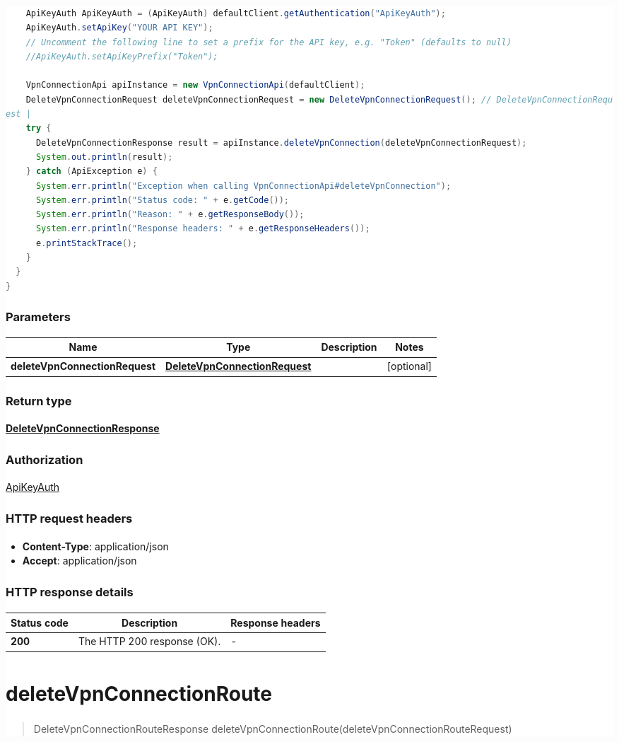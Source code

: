 ```java
    ApiKeyAuth ApiKeyAuth = (ApiKeyAuth) defaultClient.getAuthentication("ApiKeyAuth");
    ApiKeyAuth.setApiKey("YOUR API KEY");
    // Uncomment the following line to set a prefix for the API key, e.g. "Token" (defaults to null)
    //ApiKeyAuth.setApiKeyPrefix("Token");

    VpnConnectionApi apiInstance = new VpnConnectionApi(defaultClient);
    DeleteVpnConnectionRequest deleteVpnConnectionRequest = new DeleteVpnConnectionRequest(); // DeleteVpnConnectionRequest | 
    try {
      DeleteVpnConnectionResponse result = apiInstance.deleteVpnConnection(deleteVpnConnectionRequest);
      System.out.println(result);
    } catch (ApiException e) {
      System.err.println("Exception when calling VpnConnectionApi#deleteVpnConnection");
      System.err.println("Status code: " + e.getCode());
      System.err.println("Reason: " + e.getResponseBody());
      System.err.println("Response headers: " + e.getResponseHeaders());
      e.printStackTrace();
    }
  }
}
```

### Parameters

| Name | Type | Description  | Notes |
|------------- | ------------- | ------------- | -------------|
| **deleteVpnConnectionRequest** | [**DeleteVpnConnectionRequest**](DeleteVpnConnectionRequest.md)|  | [optional] |

### Return type

[**DeleteVpnConnectionResponse**](DeleteVpnConnectionResponse.md)

### Authorization

[ApiKeyAuth](../README.md#ApiKeyAuth)

### HTTP request headers

 - **Content-Type**: application/json
 - **Accept**: application/json

### HTTP response details
| Status code | Description | Response headers |
|-------------|-------------|------------------|
| **200** | The HTTP 200 response (OK). |  -  |

<a name="deleteVpnConnectionRoute"></a>
# **deleteVpnConnectionRoute**
> DeleteVpnConnectionRouteResponse deleteVpnConnectionRoute(deleteVpnConnectionRouteRequest)

